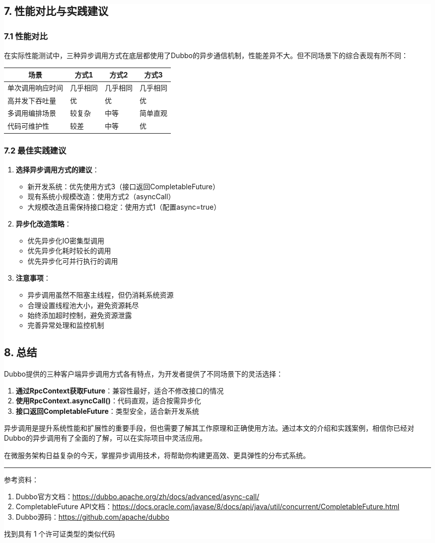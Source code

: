 ## 7. 性能对比与实践建议

### 7.1 性能对比

在实际性能测试中，三种异步调用方式在底层都使用了Dubbo的异步通信机制，性能差异不大。但不同场景下的综合表现有所不同：

| 场景 | 方式1 | 方式2 | 方式3 |
|-----|------|------|------|
| 单次调用响应时间 | 几乎相同 | 几乎相同 | 几乎相同 |
| 高并发下吞吐量 | 优 | 优 | 优 |
| 多调用编排场景 | 较复杂 | 中等 | 简单直观 |
| 代码可维护性 | 较差 | 中等 | 优 |

### 7.2 最佳实践建议

1. **选择异步调用方式的建议**：
    - 新开发系统：优先使用方式3（接口返回CompletableFuture）
    - 现有系统小规模改造：使用方式2（asyncCall）
    - 大规模改造且需保持接口稳定：使用方式1（配置async=true）

2. **异步化改造策略**：
    - 优先异步化IO密集型调用
    - 优先异步化耗时较长的调用
    - 优先异步化可并行执行的调用

3. **注意事项**：
    - 异步调用虽然不阻塞主线程，但仍消耗系统资源
    - 合理设置线程池大小，避免资源耗尽
    - 始终添加超时控制，避免资源泄露
    - 完善异常处理和监控机制

## 8. 总结

Dubbo提供的三种客户端异步调用方式各有特点，为开发者提供了不同场景下的灵活选择：

1. **通过RpcContext获取Future**：兼容性最好，适合不修改接口的情况
2. **使用RpcContext.asyncCall()**：代码直观，适合按需异步化
3. **接口返回CompletableFuture**：类型安全，适合新开发系统

异步调用是提升系统性能和扩展性的重要手段，但也需要了解其工作原理和正确使用方法。通过本文的介绍和实践案例，相信你已经对Dubbo的异步调用有了全面的了解，可以在实际项目中灵活应用。

在微服务架构日益复杂的今天，掌握异步调用技术，将帮助你构建更高效、更具弹性的分布式系统。

---

参考资料：
1. Dubbo官方文档：https://dubbo.apache.org/zh/docs/advanced/async-call/
2. CompletableFuture API文档：https://docs.oracle.com/javase/8/docs/api/java/util/concurrent/CompletableFuture.html
3. Dubbo源码：https://github.com/apache/dubbo

找到具有 1 个许可证类型的类似代码